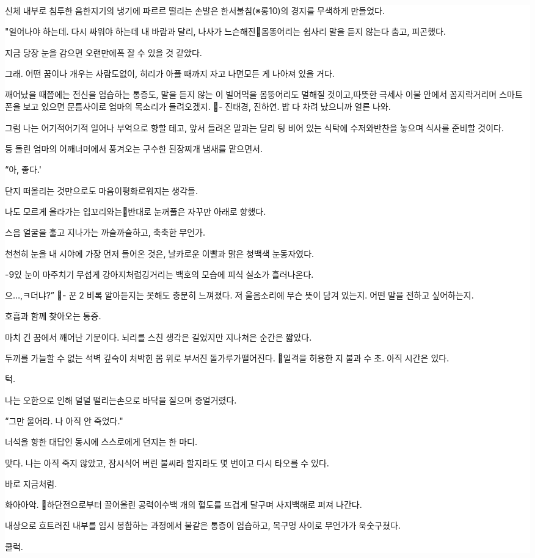 신체 내부로 침투한 음한지기의 냉기에 파르르 떨리는 손발은 한서불침(※롱10)의 경지를 무색하게 만들었다.

"일어나야 하는데. 다시 싸워야 하는데
내 바람과 달리, 나사가 느슨해진몸똥어리는 쉽사리 말을 듣지 않는다
춤고, 피곤했다.

지금 당장 눈을 감으면 오랜만에폭 잘 수 있을 것 같았다.

그래. 어떤 꿈이나 개우는 사람도없이, 히리가 아플 때까지 자고 나면모든 게 나아져 있을 거다.

깨어났을 때쯤에는 전신을 엄습하는 통증도, 말을 듣지 않는 이 빌어먹을 몸뚱어리도 멀해질 것이고,따뜻한 극세사 이불 안에서 꼼지락거리며 스마트폰을 보고 있으면 문틈사이로 엄마의 목소리가 들려오겠지.
- 진태경, 진하연. 밥 다 차려 났으니까 얼른 나와.

그럼 나는 어기적어기적 일어나 부억으로 향할 테고, 앞서 들려온 말과는 달리 팅 비어 있는 식탁에 수저와반찬을 놓으며 식사를 준비할 것이다.

등 돌린 엄마의 어깨너머에서 풍겨오는 구수한 된장찌개 냄새를 맡으면서.

“아, 좋다.'

단지 떠올리는 것만으로도 마음이평화로워지는 생각들.

나도 모르게 올라가는 입꼬리와는반대로 눈꺼풀은 자꾸만 아래로 향했다.

스음
얼굴을 훌고 지나가는 까슬까슬하고, 축축한 무언가.

천천히 눈을 내 시야에 가장 먼저 들어온 것은, 날카로운 이빨과 맑은 청백색 눈동자였다.

-9있
눈이 마주치기 무섭게 강아지처럼깅거리는 백호의 모습에 피식 실소가 흘러나온다.

으…,ㅋ더냐?”
- 꾼 2
비록 알아듣지는 못해도 충분히 느껴졌다. 저 울음소리에 무슨 뜻이 담겨 있는지. 어떤 말을 전하고 싶어하는지.

호흡과 함께 찾아오는 통증.

마치 긴 꿈에서 깨어난 기분이다.
뇌리를 스친 생각은 길었지만 지나쳐은 순간은 짧았다.

두끼를 가늘할 수 없는 석벽 깊숙이 처박힌 몸 위로 부서진 돌가루가떨어진다.
일격을 허용한 지 불과 수 초. 아직 시간은 있다.

턱.

나는 오한으로 인해 덜덜 떨리는손으로 바닥을 질으며 중얼거렸다.

“그만 울어라. 나 아직 안 죽었다."

너석을 향한 대답인 동시에 스스로에게 던지는 한 마디.

맞다. 나는 아직 죽지 않았고, 잠시식어 버린 불씨라 할지라도 몇 번이고 다시 타오를 수 있다.

바로 지금처럼.

화아아악.
하단전으로부터 끌어올린 공력이수백 개의 혈도를 뜨겁게 달구며 사지백해로 퍼져 나간다.

내상으로 흐트러진 내부를 임시 봉합하는 과정에서 불같은 통증이 엄습하고, 목구멍 사이로 무언가가 욱숫구쳤다.

쿨럭.
